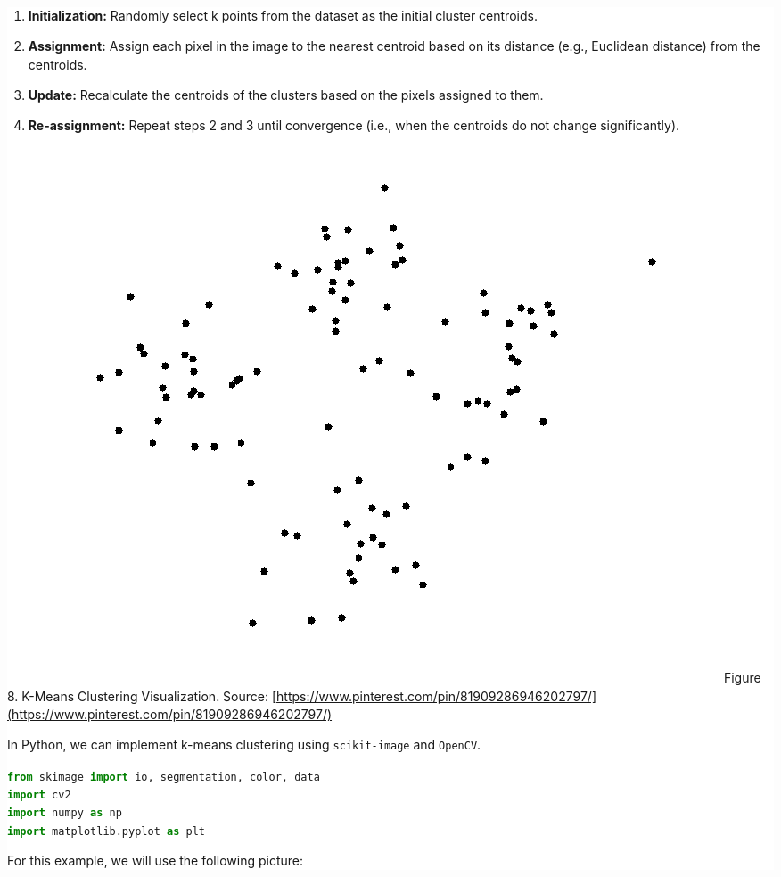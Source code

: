 1.  **Initialization:** Randomly select k points from the dataset as the initial cluster centroids.

2.  **Assignment:** Assign each pixel in the image to the nearest centroid based on its distance (e.g., Euclidean distance) from the centroids.

3.  **Update:** Recalculate the centroids of the clusters based on the pixels assigned to them.

4.  **Re-assignment:** Repeat steps 2 and 3 until convergence (i.e., when the centroids do not change significantly).

![K-Means Clustering Visualization](images/clustering.gif)
Figure 8. K-Means Clustering Visualization. Source: [https://www.pinterest.com/pin/81909286946202797/](https://www.pinterest.com/pin/81909286946202797/)

In Python, we can implement k-means clustering using `scikit-image` and `OpenCV`.

```python
from skimage import io, segmentation, color, data
import cv2
import numpy as np
import matplotlib.pyplot as plt
```

For this example, we will use the following picture:
